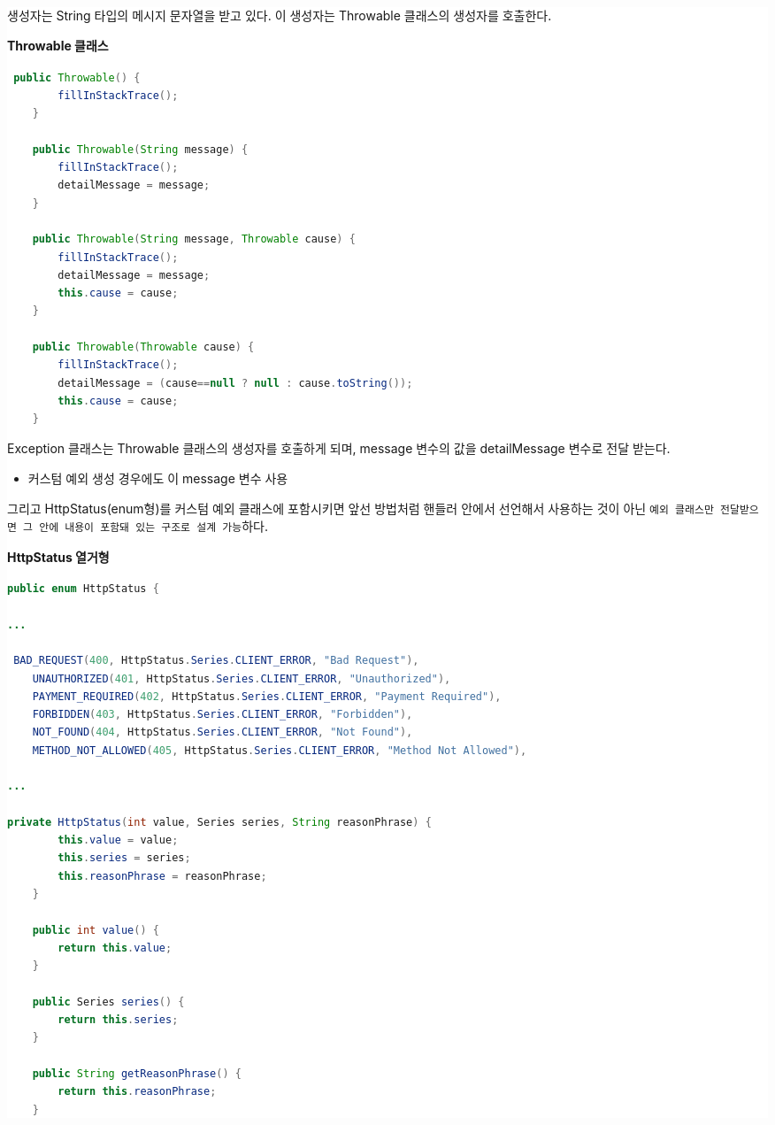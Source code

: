 생성자는 String 타입의 메시지 문자열을 받고 있다. 이 생성자는 Throwable 클래스의 생성자를 호출한다.

**Throwable 클래스**

```java
 public Throwable() {
        fillInStackTrace();
    }

    public Throwable(String message) {
        fillInStackTrace();
        detailMessage = message;
    }

    public Throwable(String message, Throwable cause) {
        fillInStackTrace();
        detailMessage = message;
        this.cause = cause;
    }

    public Throwable(Throwable cause) {
        fillInStackTrace();
        detailMessage = (cause==null ? null : cause.toString());
        this.cause = cause;
    }
```

Exception 클래스는 Throwable 클래스의 생성자를 호출하게 되며, message 변수의 값을 detailMessage 변수로 전달 받는다.

- 커스텀 예외 생성 경우에도 이 message 변수 사용

그리고 HttpStatus(enum형)를 커스텀 예외 클래스에 포함시키면 앞선 방법처럼 핸들러 안에서 선언해서 사용하는 것이 아닌 `예외 클래스만 전달받으면 그 안에 내용이 포함돼 있는 구조로 설계 가능`하다.

**HttpStatus 열거형**

```java
public enum HttpStatus {

...

 BAD_REQUEST(400, HttpStatus.Series.CLIENT_ERROR, "Bad Request"),
    UNAUTHORIZED(401, HttpStatus.Series.CLIENT_ERROR, "Unauthorized"),
    PAYMENT_REQUIRED(402, HttpStatus.Series.CLIENT_ERROR, "Payment Required"),
    FORBIDDEN(403, HttpStatus.Series.CLIENT_ERROR, "Forbidden"),
    NOT_FOUND(404, HttpStatus.Series.CLIENT_ERROR, "Not Found"),
    METHOD_NOT_ALLOWED(405, HttpStatus.Series.CLIENT_ERROR, "Method Not Allowed"),

...

private HttpStatus(int value, Series series, String reasonPhrase) {
        this.value = value;
        this.series = series;
        this.reasonPhrase = reasonPhrase;
    }

    public int value() {
        return this.value;
    }

    public Series series() {
        return this.series;
    }

    public String getReasonPhrase() {
        return this.reasonPhrase;
    }
```
